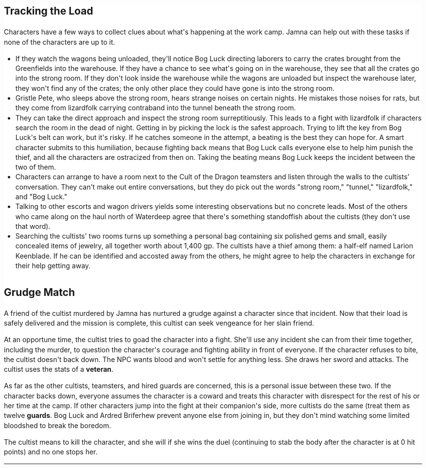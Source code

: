 ## Tracking the Load

Characters have a few ways to collect clues about what's happening at the work camp. Jamna can help out with these tasks if none of the characters are up to it.

- If they watch the wagons being unloaded, they'll notice Bog Luck directing laborers to carry the crates brought from the Greenfields into the warehouse. If they have a chance to see what's going on in the warehouse, they see that all the crates go into the strong room. If they don't look inside the warehouse while the wagons are unloaded but inspect the warehouse later, they won't find any of the crates; the only other place they could have gone is into the strong room.
- Gristle Pete, who sleeps above the strong room, hears strange noises on certain nights. He mistakes those noises for rats, but they come from lizardfolk carrying contraband into the tunnel beneath the strong room.
- They can take the direct approach and inspect the strong room surreptitiously. This leads to a fight with lizardfolk if characters search the room in the dead of night. Getting in by picking the lock is the safest approach. Trying to lift the key from Bog Luck's belt can work, but it's risky. If he catches someone in the attempt, a beating is the best they can hope for. A smart character submits to this humiliation, because fighting back means that Bog Luck calls everyone else to help him punish the thief, and all the characters are ostracized from then on. Taking the beating means Bog Luck keeps the incident between the two of them.
- Characters can arrange to have a room next to the Cult of the Dragon teamsters and listen through the walls to the cultists' conversation. They can't make out entire conversations, but they do pick out the words "strong room," "tunnel," "lizardfolk," and "Bog Luck."
- Talking to other escorts and wagon drivers yields some interesting observations but no concrete leads. Most of the others who came along on the haul north of Waterdeep agree that there's something standoffish about the cultists (they don't use that word).
- Searching the cultists' two rooms turns up something a personal bag containing six polished gems and small, easily concealed items of jewelry, all together worth about 1,400 gp. The cultists have a thief among them: a half-elf named Larion Keenblade. If he can be identified and accosted away from the others, he might agree to help the characters in exchange for their help getting away.

## Grudge Match

A friend of the cultist murdered by Jamna has nurtured a grudge against a character since that incident. Now that their load is safely delivered and the mission is complete, this cultist can seek vengeance for her slain friend.

At an opportune time, the cultist tries to goad the character into a fight. She'll use any incident she can from their time together, including the murder, to question the character's courage and fighting ability in front of everyone. If the character refuses to bite, the cultist doesn't back down. The NPC wants blood and won't settle for anything less. She draws her sword and attacks. The cultist uses the stats of a **veteran**.

As far as the other cultists, teamsters, and hired guards are concerned, this is a personal issue between these two. If the character backs down, everyone assumes the character is a coward and treats this character with disrespect for the rest of his or her time at the camp. If other characters jump into the fight at their companion's side, more cultists do the same (treat them as twelve **guards**. Bog Luck and Ardred Briferhew prevent anyone else from joining in, but they don't mind watching some limited bloodshed to break the boredom.

The cultist means to kill the character, and she will if she wins the duel (continuing to stab the body after the character is at 0 hit points) and no one stops her.


------